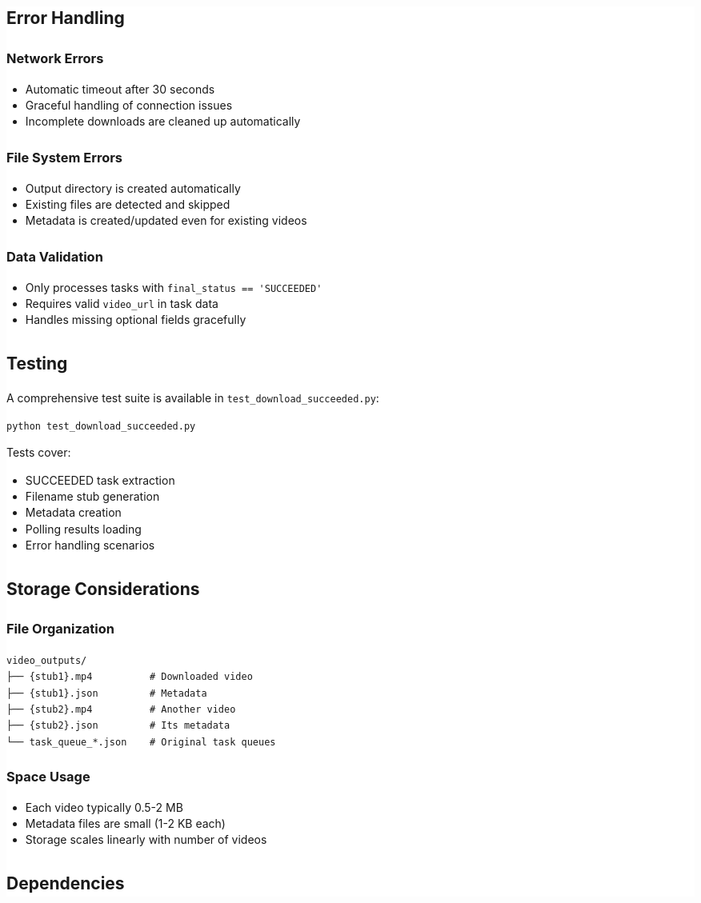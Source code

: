## Error Handling

### Network Errors
- Automatic timeout after 30 seconds
- Graceful handling of connection issues
- Incomplete downloads are cleaned up automatically

### File System Errors
- Output directory is created automatically
- Existing files are detected and skipped
- Metadata is created/updated even for existing videos

### Data Validation
- Only processes tasks with `final_status == 'SUCCEEDED'`
- Requires valid `video_url` in task data
- Handles missing optional fields gracefully

## Testing

A comprehensive test suite is available in `test_download_succeeded.py`:

```bash
python test_download_succeeded.py
```

Tests cover:
- SUCCEEDED task extraction
- Filename stub generation
- Metadata creation
- Polling results loading
- Error handling scenarios

## Storage Considerations

### File Organization
```
video_outputs/
├── {stub1}.mp4          # Downloaded video
├── {stub1}.json         # Metadata
├── {stub2}.mp4          # Another video
├── {stub2}.json         # Its metadata
└── task_queue_*.json    # Original task queues
```

### Space Usage
- Each video typically 0.5-2 MB
- Metadata files are small (1-2 KB each)
- Storage scales linearly with number of videos

## Dependencies
